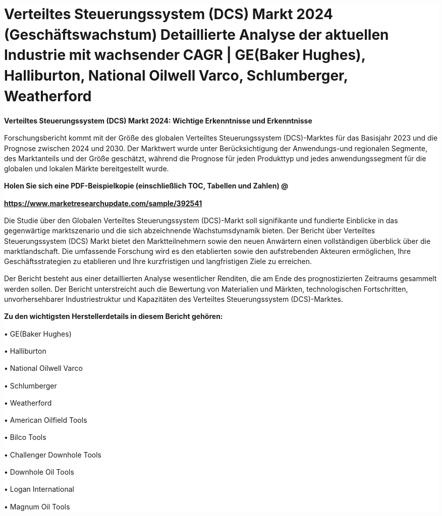 # Verteiltes Steuerungssystem (DCS) Markt 2024 (Geschäftswachstum) Detaillierte Analyse der aktuellen Industrie mit wachsender CAGR | GE(Baker Hughes), Halliburton, National Oilwell Varco, Schlumberger, Weatherford

<strong>Verteiltes Steuerungssystem (DCS) Markt 2024: Wichtige Erkenntnisse und Erkenntnisse</strong>

Forschungsbericht kommt mit der Größe des globalen Verteiltes Steuerungssystem (DCS)-Marktes für das Basisjahr 2023 und die Prognose zwischen 2024 und 2030. Der Marktwert wurde unter Berücksichtigung der Anwendungs-und regionalen Segmente, des Marktanteils und der Größe geschätzt, während die Prognose für jeden Produkttyp und jedes anwendungssegment für die globalen und lokalen Märkte bereitgestellt wurde.



<strong>Holen Sie sich eine PDF-Beispielkopie (einschließlich TOC, Tabellen und Zahlen) @
</strong>

<strong><a href=https://www.marketresearchupdate.com/sample/392541>

<strong>https://www.marketresearchupdate.com/sample/392541</u></font></a></strong></strong>

Die Studie über den Globalen Verteiltes Steuerungssystem (DCS)-Markt soll signifikante und fundierte Einblicke in das gegenwärtige marktszenario und die sich abzeichnende Wachstumsdynamik bieten. Der Bericht über Verteiltes Steuerungssystem (DCS) Markt bietet den Marktteilnehmern sowie den neuen Anwärtern einen vollständigen überblick über die marktlandschaft. Die umfassende Forschung wird es den etablierten sowie den aufstrebenden Akteuren ermöglichen, Ihre Geschäftsstrategien zu etablieren und Ihre kurzfristigen und langfristigen Ziele zu erreichen.

Der Bericht besteht aus einer detaillierten Analyse wesentlicher Renditen, die am Ende des prognostizierten Zeitraums gesammelt werden sollen. Der Bericht unterstreicht auch die Bewertung von Materialien und Märkten, technologischen Fortschritten, unvorhersehbarer Industriestruktur und Kapazitäten des Verteiltes Steuerungssystem (DCS)-Marktes.



<strong>Zu den wichtigsten Herstellerdetails in diesem Bericht gehören:</strong>

• GE(Baker Hughes)

• Halliburton

• National Oilwell Varco

• Schlumberger

• Weatherford

• American Oilfield Tools

• Bilco Tools

• Challenger Downhole Tools

• Downhole Oil Tools

• Logan International

• Magnum Oil Tools
